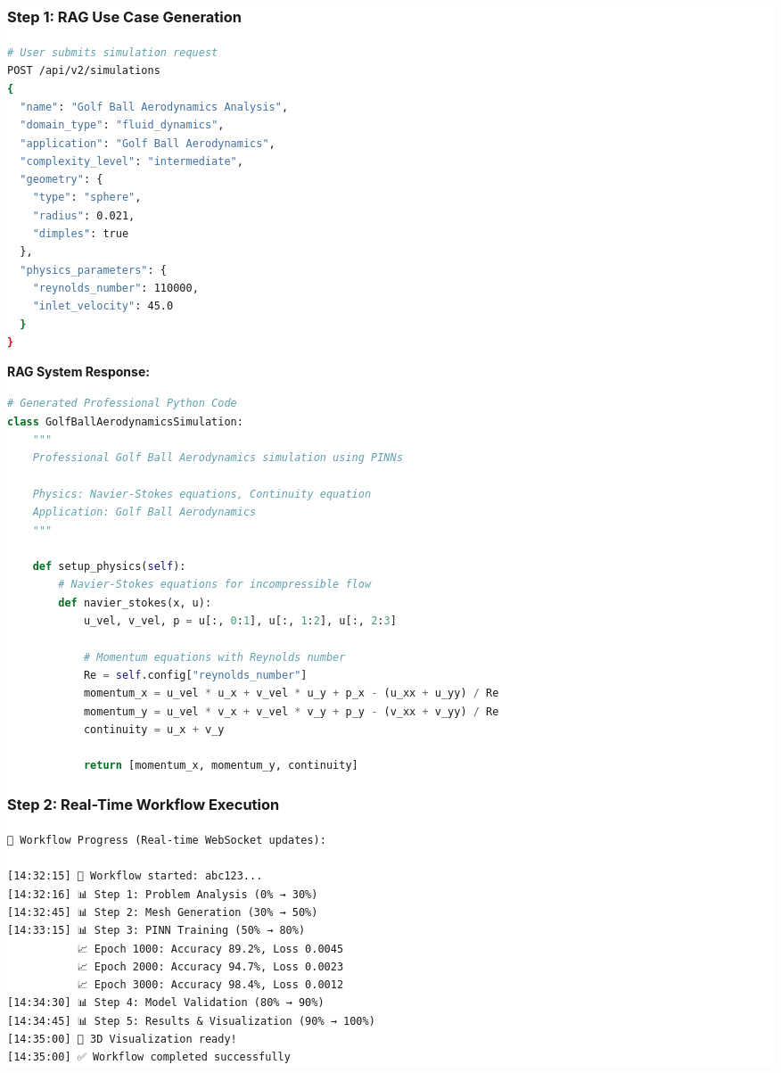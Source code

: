 ### **Step 1: RAG Use Case Generation**

```bash
# User submits simulation request
POST /api/v2/simulations
{
  "name": "Golf Ball Aerodynamics Analysis",
  "domain_type": "fluid_dynamics",
  "application": "Golf Ball Aerodynamics",
  "complexity_level": "intermediate",
  "geometry": {
    "type": "sphere",
    "radius": 0.021,
    "dimples": true
  },
  "physics_parameters": {
    "reynolds_number": 110000,
    "inlet_velocity": 45.0
  }
}
```

**RAG System Response:**
```python
# Generated Professional Python Code
class GolfBallAerodynamicsSimulation:
    """
    Professional Golf Ball Aerodynamics simulation using PINNs
    
    Physics: Navier-Stokes equations, Continuity equation
    Application: Golf Ball Aerodynamics
    """
    
    def setup_physics(self):
        # Navier-Stokes equations for incompressible flow
        def navier_stokes(x, u):
            u_vel, v_vel, p = u[:, 0:1], u[:, 1:2], u[:, 2:3]
            
            # Momentum equations with Reynolds number
            Re = self.config["reynolds_number"]
            momentum_x = u_vel * u_x + v_vel * u_y + p_x - (u_xx + u_yy) / Re
            momentum_y = u_vel * v_x + v_vel * v_y + p_y - (v_xx + v_yy) / Re
            continuity = u_x + v_y
            
            return [momentum_x, momentum_y, continuity]
```

### **Step 2: Real-Time Workflow Execution**

```
🔄 Workflow Progress (Real-time WebSocket updates):

[14:32:15] 🚀 Workflow started: abc123...
[14:32:16] 📊 Step 1: Problem Analysis (0% → 30%)
[14:32:45] 📊 Step 2: Mesh Generation (30% → 50%)
[14:33:15] 📊 Step 3: PINN Training (50% → 80%)
           📈 Epoch 1000: Accuracy 89.2%, Loss 0.0045
           📈 Epoch 2000: Accuracy 94.7%, Loss 0.0023
           📈 Epoch 3000: Accuracy 98.4%, Loss 0.0012
[14:34:30] 📊 Step 4: Model Validation (80% → 90%)
[14:34:45] 📊 Step 5: Results & Visualization (90% → 100%)
[14:35:00] 🎨 3D Visualization ready!
[14:35:00] ✅ Workflow completed successfully
```
